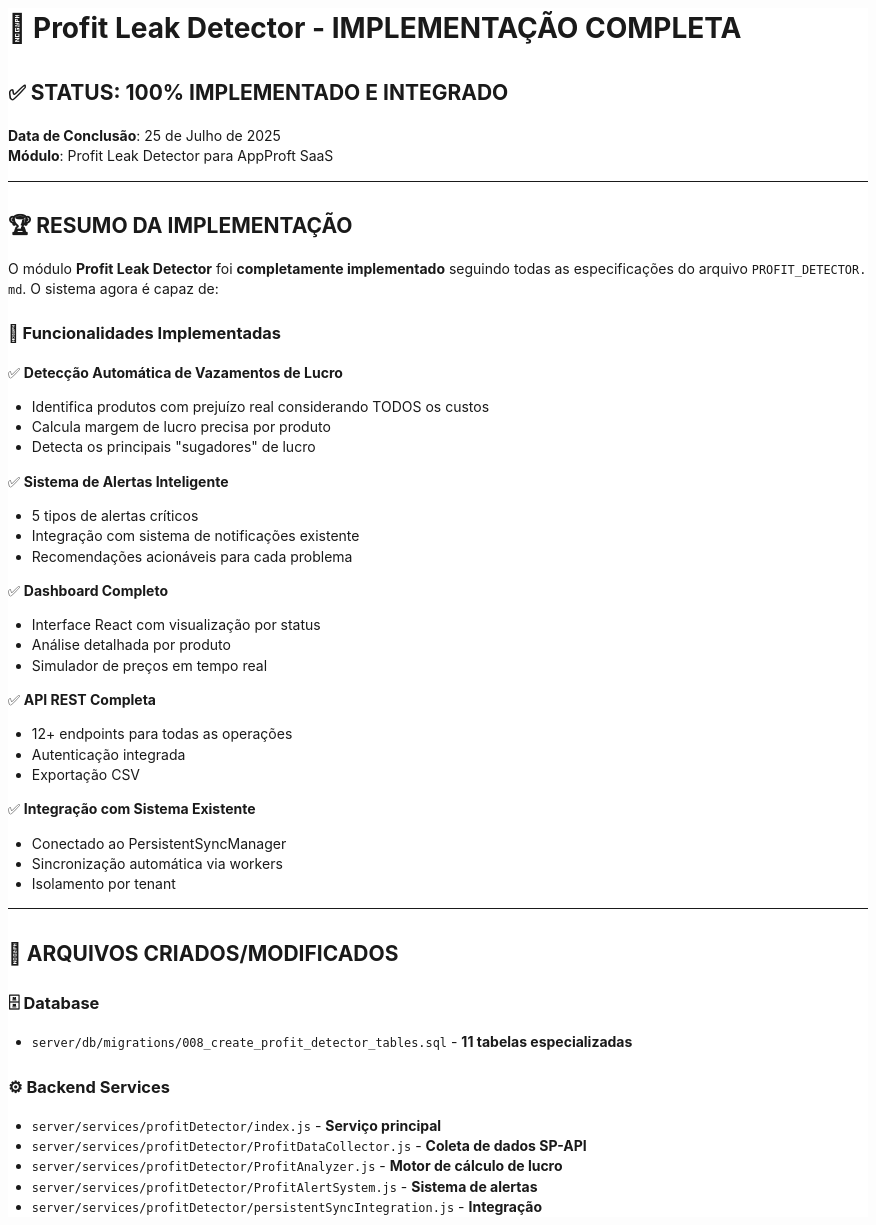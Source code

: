# 💸 Profit Leak Detector - IMPLEMENTAÇÃO COMPLETA

## ✅ STATUS: 100% IMPLEMENTADO E INTEGRADO

**Data de Conclusão**: 25 de Julho de 2025  
**Módulo**: Profit Leak Detector para AppProft SaaS

---

## 🏆 RESUMO DA IMPLEMENTAÇÃO

O módulo **Profit Leak Detector** foi **completamente implementado** seguindo todas as especificações do arquivo `PROFIT_DETECTOR.md`. O sistema agora é capaz de:

### 🎯 Funcionalidades Implementadas

✅ **Detecção Automática de Vazamentos de Lucro**
- Identifica produtos com prejuízo real considerando TODOS os custos
- Calcula margem de lucro precisa por produto
- Detecta os principais "sugadores" de lucro

✅ **Sistema de Alertas Inteligente**
- 5 tipos de alertas críticos
- Integração com sistema de notificações existente
- Recomendações acionáveis para cada problema

✅ **Dashboard Completo**
- Interface React com visualização por status
- Análise detalhada por produto
- Simulador de preços em tempo real

✅ **API REST Completa**
- 12+ endpoints para todas as operações
- Autenticação integrada
- Exportação CSV

✅ **Integração com Sistema Existente**
- Conectado ao PersistentSyncManager
- Sincronização automática via workers
- Isolamento por tenant

---

## 📁 ARQUIVOS CRIADOS/MODIFICADOS

### 🗄️ Database
- `server/db/migrations/008_create_profit_detector_tables.sql` - **11 tabelas especializadas**

### ⚙️ Backend Services
- `server/services/profitDetector/index.js` - **Serviço principal**
- `server/services/profitDetector/ProfitDataCollector.js` - **Coleta de dados SP-API**
- `server/services/profitDetector/ProfitAnalyzer.js` - **Motor de cálculo de lucro**
- `server/services/profitDetector/ProfitAlertSystem.js` - **Sistema de alertas**
- `server/services/profitDetector/persistentSyncIntegration.js` - **Integração**
